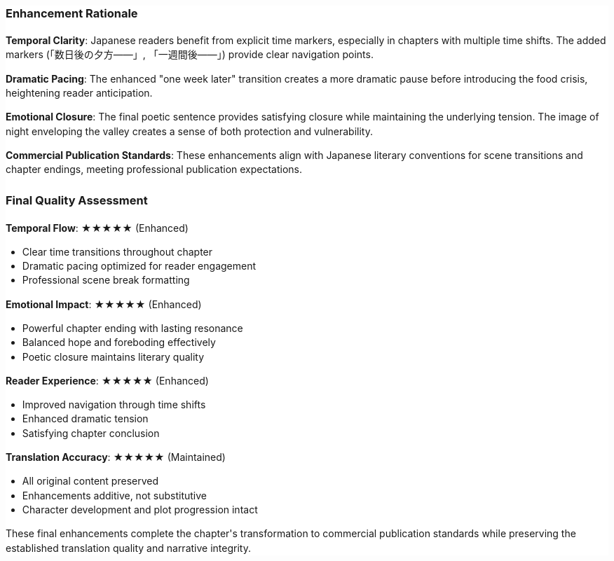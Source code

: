 ### Enhancement Rationale

**Temporal Clarity**: Japanese readers benefit from explicit time markers, especially in chapters with multiple time shifts. The added markers (「数日後の夕方——」, 「一週間後——」) provide clear navigation points.

**Dramatic Pacing**: The enhanced "one week later" transition creates a more dramatic pause before introducing the food crisis, heightening reader anticipation.

**Emotional Closure**: The final poetic sentence provides satisfying closure while maintaining the underlying tension. The image of night enveloping the valley creates a sense of both protection and vulnerability.

**Commercial Publication Standards**: These enhancements align with Japanese literary conventions for scene transitions and chapter endings, meeting professional publication expectations.

### Final Quality Assessment

**Temporal Flow**: ★★★★★ (Enhanced)
- Clear time transitions throughout chapter
- Dramatic pacing optimized for reader engagement
- Professional scene break formatting

**Emotional Impact**: ★★★★★ (Enhanced)
- Powerful chapter ending with lasting resonance
- Balanced hope and foreboding effectively
- Poetic closure maintains literary quality

**Reader Experience**: ★★★★★ (Enhanced)
- Improved navigation through time shifts
- Enhanced dramatic tension
- Satisfying chapter conclusion

**Translation Accuracy**: ★★★★★ (Maintained)
- All original content preserved
- Enhancements additive, not substitutive
- Character development and plot progression intact

These final enhancements complete the chapter's transformation to commercial publication standards while preserving the established translation quality and narrative integrity.

